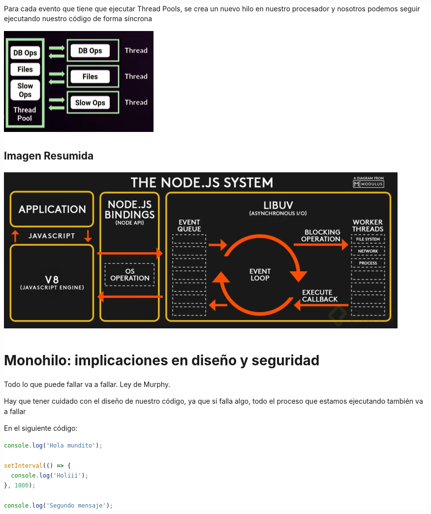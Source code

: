 Para cada evento que tiene que ejecutar Thread Pools, se crea un nuevo hilo en nuestro procesador y nosotros podemos seguir ejecutando nuestro código de forma síncrona

<img src="./../utils/images/pool2.png">

## Imagen Resumida

<img src="./../utils/images/nodejs-arquitecture.jpg">

# Monohilo: implicaciones en diseño y seguridad

Todo lo que puede fallar va a fallar. Ley de Murphy.

Hay que tener cuidado con el diseño de nuestro código, ya que si falla algo, todo el proceso que estamos ejecutando también va a fallar

En el siguiente código:

```js
console.log('Hola mundito');

setInterval(() => {
  console.log('Holiii');
}, 1000);

console.log('Segundo mensaje');
```
